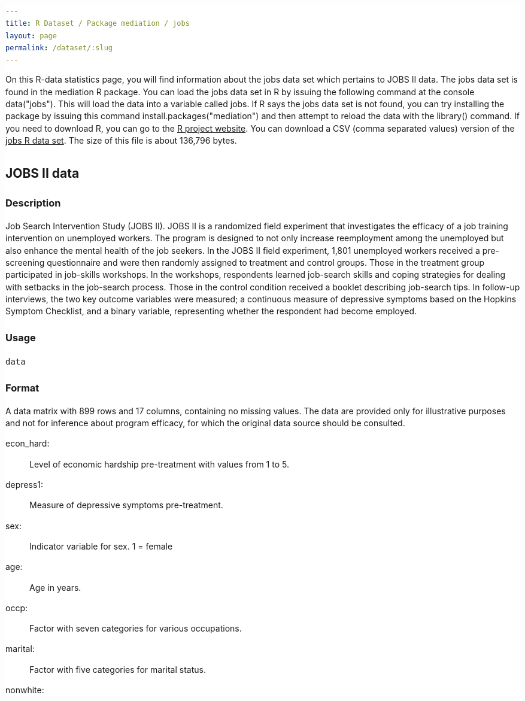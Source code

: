 ```yaml
---
title: R Dataset / Package mediation / jobs
layout: page
permalink: /dataset/:slug
---
```

<div id="dataset-info">
<p>On this R-data statistics page, you will find information about the <span class="mono">jobs</span> data set which pertains to JOBS II data. The <span class="mono">jobs</span> data set is found in the <span class="mono">mediation</span> R package. You can load the <span class="mono">jobs</span> data set in R by issuing the following command at the console <span class="mono">data("jobs")</span>. This will load the data into a variable called <span class="mono">jobs</span>. If R says the <span class="mono">jobs</span> data set is not found, you can try installing the package by issuing this command <span class="mono">install.packages("mediation")</span> and then attempt to reload the data with the <span class="mono">library()</span> command. If you need to download R, you can go to the <a href="https://www.r-project.org">R project website</a>. You can download a CSV (comma separated values) version of the <span class="mono"><a href="../assets/data/csv/dataset-15363.csv">jobs R data set</a></span>. The size of this file is about 136,796 bytes.</p><h2>JOBS II data</h2>
<h3>Description</h3>
<p>Job Search Intervention Study (JOBS II). JOBS II is a randomized field experiment that investigates the efficacy of a job training intervention on unemployed workers. The program is designed to not only increase reemployment among the unemployed but also enhance the mental health of the job seekers. In the JOBS II field experiment, 1,801 unemployed workers received a pre-screening questionnaire and were then randomly assigned to treatment and control groups. Those in the treatment group participated in job-skills workshops. In the workshops, respondents learned job-search skills and coping strategies for dealing with setbacks in the job-search process. Those in the control condition received a booklet describing job-search tips. In follow-up interviews, the two key outcome variables were measured; a continuous measure of depressive symptoms based on the Hopkins Symptom Checklist, and a binary variable, representing whether the respondent had become employed.</p>
<h3>Usage</h3>
<pre>data</pre>
<h3>Format</h3>
<p>A data matrix with 899 rows and 17 columns, containing no missing values. The data are provided only for illustrative purposes and not for inference about program efficacy, for which the original data source should be consulted.</p>
<dl>
<dt>econ_hard:</dt>
<dd>
<p>Level of economic hardship pre-treatment with values from 1 to 5.</p>
</dd>
<dt>depress1:</dt>
<dd>
<p>Measure of depressive symptoms pre-treatment.</p>
</dd>
<dt>sex:</dt>
<dd>
<p>Indicator variable for sex. 1 = female</p>
</dd>
<dt>age:</dt>
<dd>
<p>Age in years.</p>
</dd>
<dt>occp:</dt>
<dd>
<p>Factor with seven categories for various occupations.</p>
</dd>
<dt>marital:</dt>
<dd>
<p>Factor with five categories for marital status.</p>
</dd>
<dt>nonwhite:</dt>
<dd>
